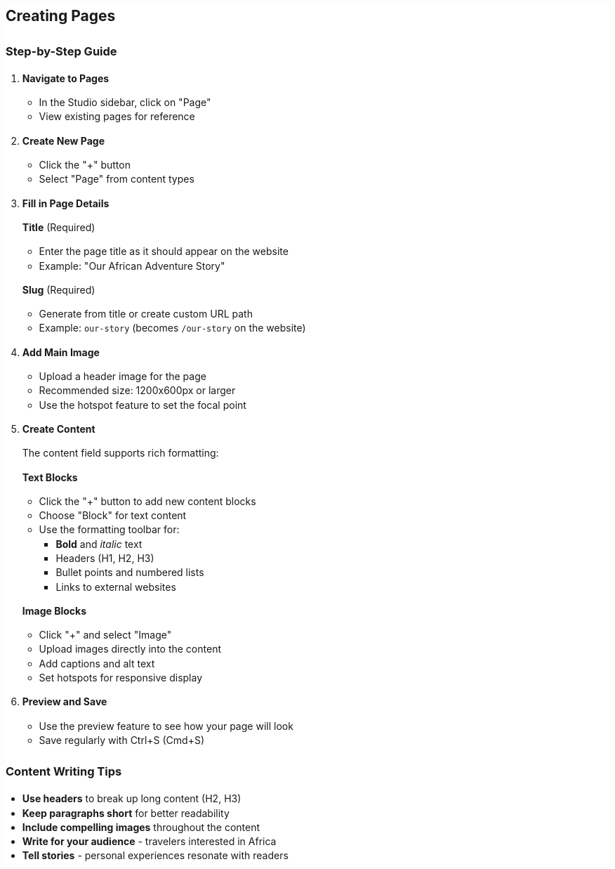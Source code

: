## Creating Pages

### Step-by-Step Guide

1. **Navigate to Pages**
   - In the Studio sidebar, click on "Page"
   - View existing pages for reference

2. **Create New Page**
   - Click the "+" button
   - Select "Page" from content types

3. **Fill in Page Details**
   
   **Title** (Required)
   - Enter the page title as it should appear on the website
   - Example: "Our African Adventure Story"
   
   **Slug** (Required)
   - Generate from title or create custom URL path
   - Example: `our-story` (becomes `/our-story` on the website)

4. **Add Main Image**
   - Upload a header image for the page
   - Recommended size: 1200x600px or larger
   - Use the hotspot feature to set the focal point

5. **Create Content**
   
   The content field supports rich formatting:
   
   **Text Blocks**
   - Click the "+" button to add new content blocks
   - Choose "Block" for text content
   - Use the formatting toolbar for:
     - **Bold** and *italic* text
     - Headers (H1, H2, H3)
     - Bullet points and numbered lists
     - Links to external websites
   
   **Image Blocks**
   - Click "+" and select "Image"
   - Upload images directly into the content
   - Add captions and alt text
   - Set hotspots for responsive display

6. **Preview and Save**
   - Use the preview feature to see how your page will look
   - Save regularly with Ctrl+S (Cmd+S)

### Content Writing Tips

- **Use headers** to break up long content (H2, H3)
- **Keep paragraphs short** for better readability
- **Include compelling images** throughout the content
- **Write for your audience** - travelers interested in Africa
- **Tell stories** - personal experiences resonate with readers
